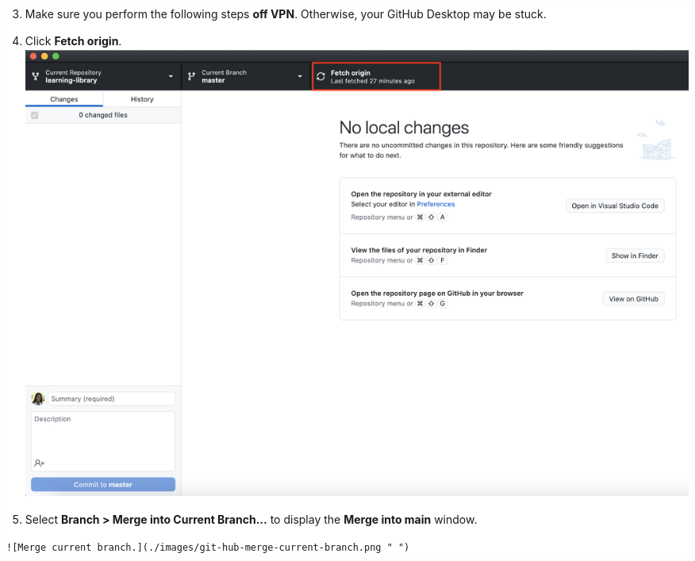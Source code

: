   3. Make sure you perform the following steps **off VPN**. Otherwise, your GitHub Desktop may be stuck.

  4. Click **Fetch origin**.
  ![Fetch origin.](./images/fetch-origin.png " ")

  5. Select **Branch > Merge into Current Branch...** to display the **Merge into main** window.

    ![Merge current branch.](./images/git-hub-merge-current-branch.png " ")
